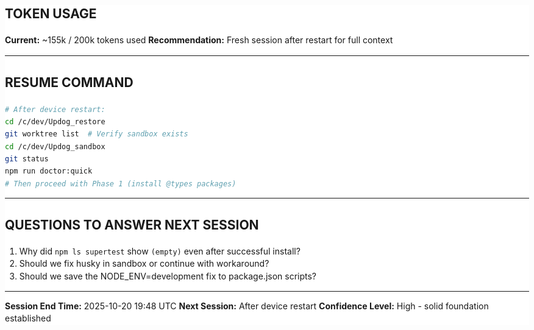 
## TOKEN USAGE

**Current:** ~155k / 200k tokens used **Recommendation:** Fresh session after
restart for full context

---

## RESUME COMMAND

```bash
# After device restart:
cd /c/dev/Updog_restore
git worktree list  # Verify sandbox exists
cd /c/dev/Updog_sandbox
git status
npm run doctor:quick
# Then proceed with Phase 1 (install @types packages)
```

---

## QUESTIONS TO ANSWER NEXT SESSION

1. Why did `npm ls supertest` show `(empty)` even after successful install?
2. Should we fix husky in sandbox or continue with workaround?
3. Should we save the NODE_ENV=development fix to package.json scripts?

---

**Session End Time:** 2025-10-20 19:48 UTC **Next Session:** After device
restart **Confidence Level:** High - solid foundation established
